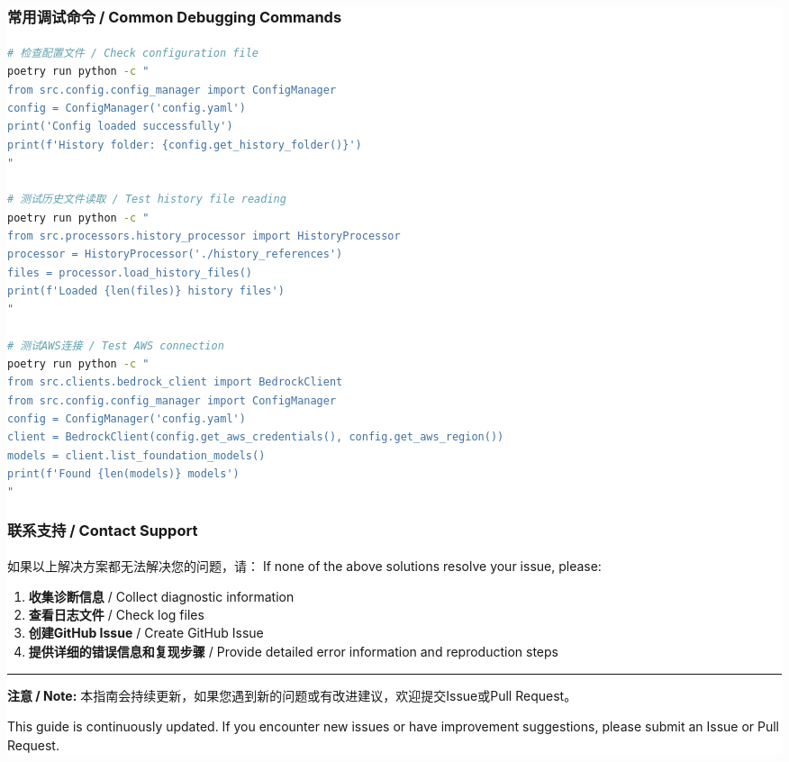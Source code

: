 ### 常用调试命令 / Common Debugging Commands

```bash
# 检查配置文件 / Check configuration file
poetry run python -c "
from src.config.config_manager import ConfigManager
config = ConfigManager('config.yaml')
print('Config loaded successfully')
print(f'History folder: {config.get_history_folder()}')
"

# 测试历史文件读取 / Test history file reading
poetry run python -c "
from src.processors.history_processor import HistoryProcessor
processor = HistoryProcessor('./history_references')
files = processor.load_history_files()
print(f'Loaded {len(files)} history files')
"

# 测试AWS连接 / Test AWS connection
poetry run python -c "
from src.clients.bedrock_client import BedrockClient
from src.config.config_manager import ConfigManager
config = ConfigManager('config.yaml')
client = BedrockClient(config.get_aws_credentials(), config.get_aws_region())
models = client.list_foundation_models()
print(f'Found {len(models)} models')
"
```

### 联系支持 / Contact Support

如果以上解决方案都无法解决您的问题，请：
If none of the above solutions resolve your issue, please:

1. **收集诊断信息** / Collect diagnostic information
2. **查看日志文件** / Check log files
3. **创建GitHub Issue** / Create GitHub Issue
4. **提供详细的错误信息和复现步骤** / Provide detailed error information and reproduction steps

---

**注意 / Note:** 本指南会持续更新，如果您遇到新的问题或有改进建议，欢迎提交Issue或Pull Request。

This guide is continuously updated. If you encounter new issues or have improvement suggestions, please submit an Issue or Pull Request.

